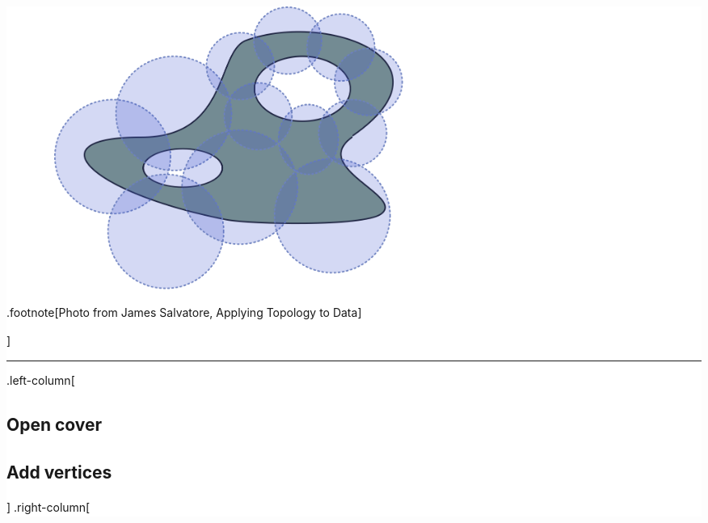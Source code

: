 <img src="../images/nerve1.svg" alt="some_text" style="width:550px;height:350px;">

.footnote[Photo from James Salvatore, Applying Topology to Data]

]

---


.left-column[
## Open cover
## Add vertices

]
.right-column[
